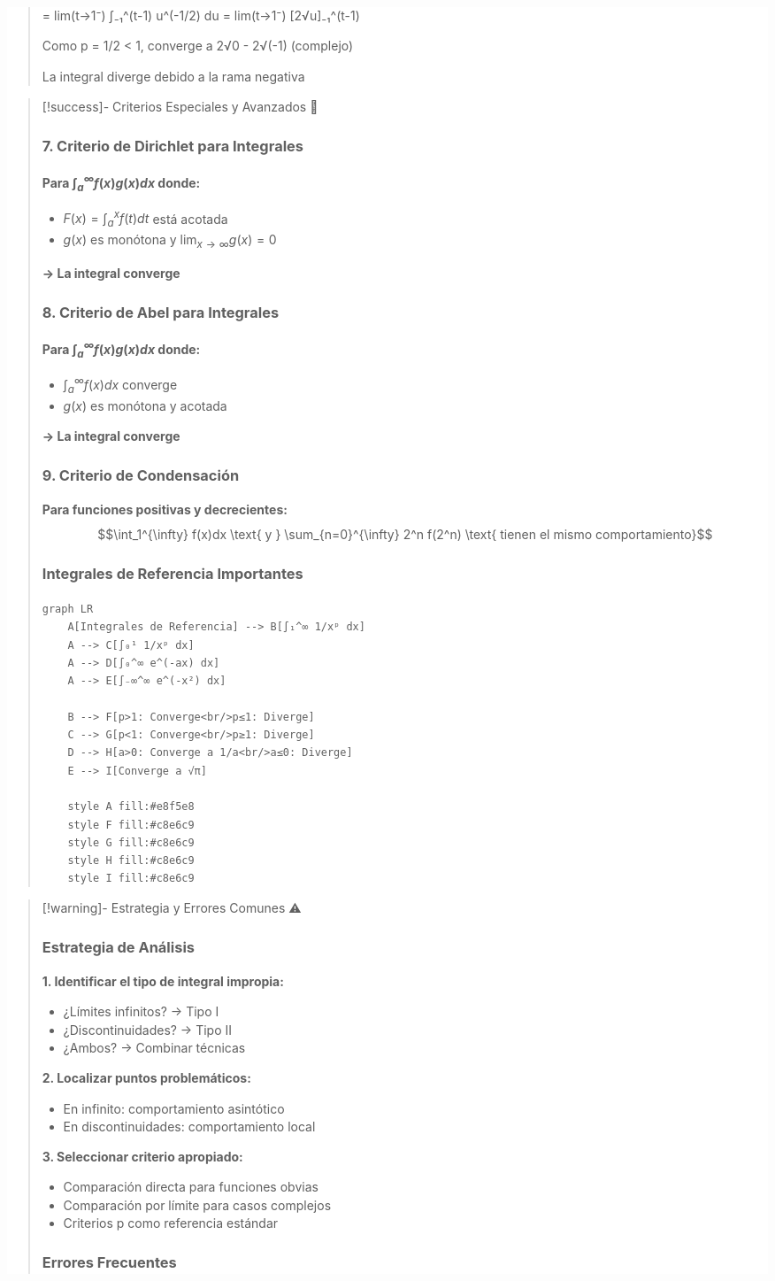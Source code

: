 > = lim(t→1⁻) ∫₋₁^(t-1) u^(-1/2) du = lim(t→1⁻) [2√u]₋₁^(t-1)
> 
> Como p = 1/2 < 1, converge a 2√0 - 2√(-1) (complejo)
> 
> La integral diverge debido a la rama negativa
> ```

> [!success]- Criterios Especiales y Avanzados 🎯
> ### 7. Criterio de Dirichlet para Integrales
> **Para $\int_a^{\infty} f(x)g(x)dx$ donde:**
> - $F(x) = \int_a^x f(t)dt$ está acotada
> - $g(x)$ es monótona y $\lim_{x \to \infty} g(x) = 0$
> 
> **→ La integral converge**
> 
> ### 8. Criterio de Abel para Integrales
> **Para $\int_a^{\infty} f(x)g(x)dx$ donde:**
> - $\int_a^{\infty} f(x)dx$ converge
> - $g(x)$ es monótona y acotada
> 
> **→ La integral converge**
> 
> ### 9. Criterio de Condensación
> **Para funciones positivas y decrecientes:**
> $$\int_1^{\infty} f(x)dx \text{ y } \sum_{n=0}^{\infty} 2^n f(2^n) \text{ tienen el mismo comportamiento}$$
> 
> ### Integrales de Referencia Importantes
> ```mermaid
> graph LR
>     A[Integrales de Referencia] --> B[∫₁^∞ 1/xᵖ dx]
>     A --> C[∫₀¹ 1/xᵖ dx] 
>     A --> D[∫₀^∞ e^(-ax) dx]
>     A --> E[∫₋∞^∞ e^(-x²) dx]
>     
>     B --> F[p>1: Converge<br/>p≤1: Diverge]
>     C --> G[p<1: Converge<br/>p≥1: Diverge]
>     D --> H[a>0: Converge a 1/a<br/>a≤0: Diverge]
>     E --> I[Converge a √π]
>     
>     style A fill:#e8f5e8
>     style F fill:#c8e6c9
>     style G fill:#c8e6c9
>     style H fill:#c8e6c9
>     style I fill:#c8e6c9
> ```

> [!warning]- Estrategia y Errores Comunes ⚠️
> ### Estrategia de Análisis
> **1. Identificar el tipo de integral impropia:**
> - ¿Límites infinitos? → Tipo I
> - ¿Discontinuidades? → Tipo II
> - ¿Ambos? → Combinar técnicas
> 
> **2. Localizar puntos problemáticos:**
> - En infinito: comportamiento asintótico
> - En discontinuidades: comportamiento local
> 
> **3. Seleccionar criterio apropiado:**
> - Comparación directa para funciones obvias
> - Comparación por límite para casos complejos
> - Criterios p como referencia estándar
> 
> ### Errores Frecuentes